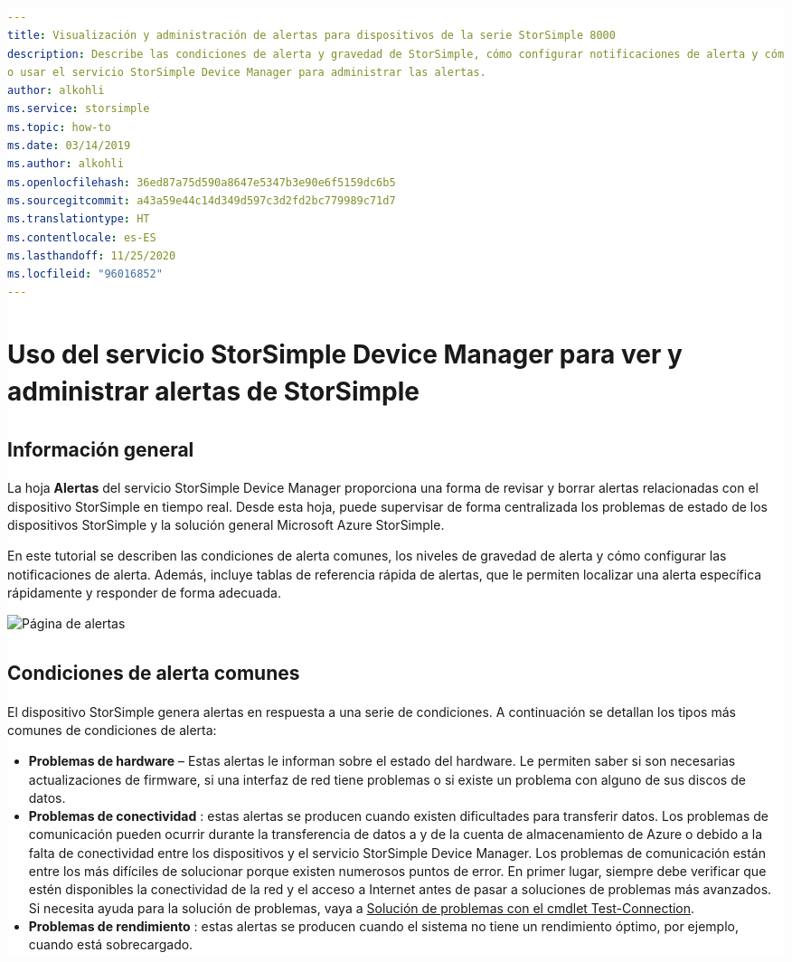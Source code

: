 ```yaml
---
title: Visualización y administración de alertas para dispositivos de la serie StorSimple 8000
description: Describe las condiciones de alerta y gravedad de StorSimple, cómo configurar notificaciones de alerta y cómo usar el servicio StorSimple Device Manager para administrar las alertas.
author: alkohli
ms.service: storsimple
ms.topic: how-to
ms.date: 03/14/2019
ms.author: alkohli
ms.openlocfilehash: 36ed87a75d590a8647e5347b3e90e6f5159dc6b5
ms.sourcegitcommit: a43a59e44c14d349d597c3d2fd2bc779989c71d7
ms.translationtype: HT
ms.contentlocale: es-ES
ms.lasthandoff: 11/25/2020
ms.locfileid: "96016852"
---
```

# <a name="use-the-storsimple-device-manager-service-to-view-and-manage-storsimple-alerts"></a>Uso del servicio StorSimple Device Manager para ver y administrar alertas de StorSimple

## <a name="overview"></a>Información general

La hoja **Alertas** del servicio StorSimple Device Manager proporciona una forma de revisar y borrar alertas relacionadas con el dispositivo StorSimple en tiempo real. Desde esta hoja, puede supervisar de forma centralizada los problemas de estado de los dispositivos StorSimple y la solución general Microsoft Azure StorSimple.

En este tutorial se describen las condiciones de alerta comunes, los niveles de gravedad de alerta y cómo configurar las notificaciones de alerta. Además, incluye tablas de referencia rápida de alertas, que le permiten localizar una alerta específica rápidamente y responder de forma adecuada.

![Página de alertas](./media/storsimple-8000-manage-alerts/configure-alerts-email11.png)

## <a name="common-alert-conditions"></a>Condiciones de alerta comunes

El dispositivo StorSimple genera alertas en respuesta a una serie de condiciones. A continuación se detallan los tipos más comunes de condiciones de alerta:

* **Problemas de hardware** – Estas alertas le informan sobre el estado del hardware. Le permiten saber si son necesarias actualizaciones de firmware, si una interfaz de red tiene problemas o si existe un problema con alguno de sus discos de datos.
* **Problemas de conectividad** : estas alertas se producen cuando existen dificultades para transferir datos. Los problemas de comunicación pueden ocurrir durante la transferencia de datos a y de la cuenta de almacenamiento de Azure o debido a la falta de conectividad entre los dispositivos y el servicio StorSimple Device Manager. Los problemas de comunicación están entre los más difíciles de solucionar porque existen numerosos puntos de error. En primer lugar, siempre debe verificar que estén disponibles la conectividad de la red y el acceso a Internet antes de pasar a soluciones de problemas más avanzados. Si necesita ayuda para la solución de problemas, vaya a [Solución de problemas con el cmdlet Test-Connection](storsimple-8000-troubleshoot-deployment.md).
* **Problemas de rendimiento** : estas alertas se producen cuando el sistema no tiene un rendimiento óptimo, por ejemplo, cuando está sobrecargado.
